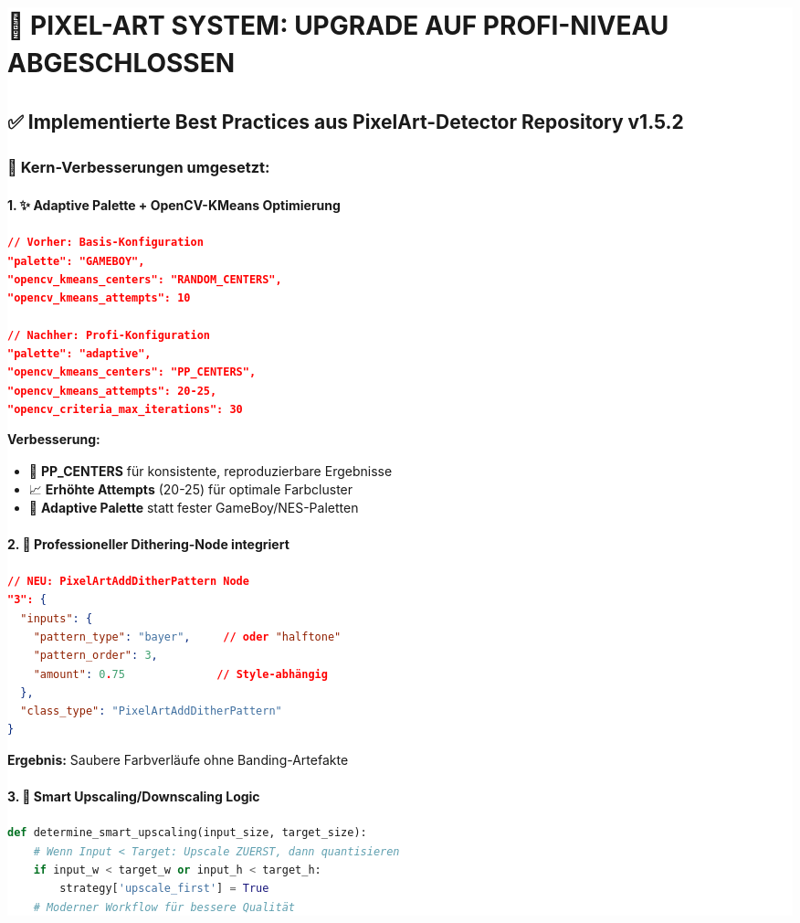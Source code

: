 # 🚀 PIXEL-ART SYSTEM: UPGRADE AUF PROFI-NIVEAU ABGESCHLOSSEN

## ✅ **Implementierte Best Practices aus PixelArt-Detector Repository v1.5.2**

### 🎯 **Kern-Verbesserungen umgesetzt:**

#### **1. ✨ Adaptive Palette + OpenCV-KMeans Optimierung**

```json
// Vorher: Basis-Konfiguration
"palette": "GAMEBOY",
"opencv_kmeans_centers": "RANDOM_CENTERS",
"opencv_kmeans_attempts": 10

// Nachher: Profi-Konfiguration
"palette": "adaptive",
"opencv_kmeans_centers": "PP_CENTERS",
"opencv_kmeans_attempts": 20-25,
"opencv_criteria_max_iterations": 30
```

**Verbesserung:**

- 🔄 **PP_CENTERS** für konsistente, reproduzierbare Ergebnisse
- 📈 **Erhöhte Attempts** (20-25) für optimale Farbcluster
- 🎨 **Adaptive Palette** statt fester GameBoy/NES-Paletten

#### **2. 🌈 Professioneller Dithering-Node integriert**

```json
// NEU: PixelArtAddDitherPattern Node
"3": {
  "inputs": {
    "pattern_type": "bayer",     // oder "halftone"
    "pattern_order": 3,
    "amount": 0.75              // Style-abhängig
  },
  "class_type": "PixelArtAddDitherPattern"
}
```

**Ergebnis:** Saubere Farbverläufe ohne Banding-Artefakte

#### **3. 🧠 Smart Upscaling/Downscaling Logic**

```python
def determine_smart_upscaling(input_size, target_size):
    # Wenn Input < Target: Upscale ZUERST, dann quantisieren
    if input_w < target_w or input_h < target_h:
        strategy['upscale_first'] = True
    # Moderner Workflow für bessere Qualität
```
